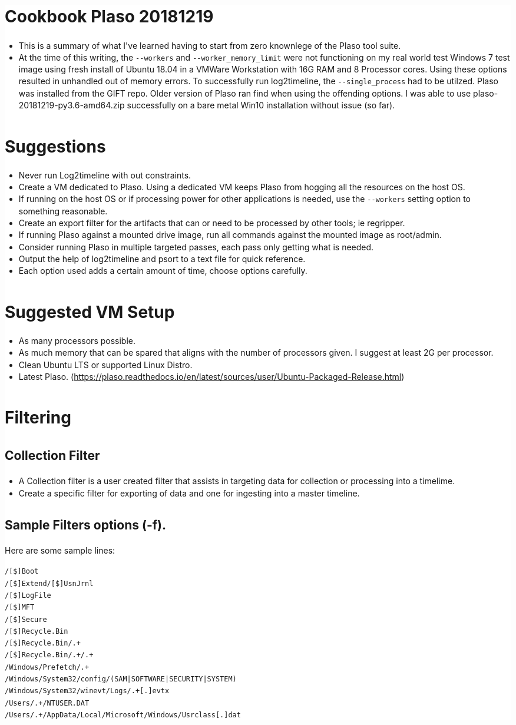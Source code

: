 # Cookbook Plaso 20181219

* This is a summary of what I've learned having to start from zero knownlege of the Plaso tool suite.
* At the time of this writing, the `--workers` and  `--worker_memory_limit` were not functioning on my real world test Windows 7 test image using fresh install of Ubuntu 18.04 in a VMWare Workstation with 16G RAM and 8 Processor cores. Using these options resulted in unhandled out of memory errors.  To successfully run log2timeline, the `--single_process` had to be utilzed. Plaso was installed from the GIFT repo.  Older version of Plaso ran find when using the offending options.  I was able to use plaso-20181219-py3.6-amd64.zip successfully on a bare metal Win10 installation without issue (so far).

# Suggestions
* Never run Log2timeline with out constraints.
* Create a VM dedicated to Plaso.  Using a dedicated VM keeps Plaso from hogging all the resources on the host OS.  
* If running on the host OS or if processing power for other applications is needed, use the `--workers` setting  option to something reasonable.
* Create an export filter for the artifacts that can or need to be processed by other tools; ie regripper.
* If running Plaso against a mounted drive image, run all commands against the mounted image as root/admin.
* Consider running Plaso in multiple targeted passes, each pass only getting what is needed.
* Output the help of log2timeline and psort to a text file for quick reference. 
* Each option used adds a certain amount of time, choose options carefully.

# Suggested VM Setup
* As many processors possible.
* As much memory that can be spared that aligns with the number of processors given.  I suggest at least 2G per processor.
* Clean Ubuntu LTS or supported Linux Distro.
* Latest Plaso. (https://plaso.readthedocs.io/en/latest/sources/user/Ubuntu-Packaged-Release.html)

# Filtering
## Collection Filter
* A Collection filter is a user created filter that assists in targeting data for collection or processing into a timelime.
* Create a specific filter for exporting of data and one for ingesting into a master timeline.

## Sample Filters options (-f).  
 Here are some sample lines:
```
/[$]Boot
/[$]Extend/[$]UsnJrnl
/[$]LogFile
/[$]MFT
/[$]Secure
/[$]Recycle.Bin
/[$]Recycle.Bin/.+
/[$]Recycle.Bin/.+/.+
/Windows/Prefetch/.+
/Windows/System32/config/(SAM|SOFTWARE|SECURITY|SYSTEM)
/Windows/System32/winevt/Logs/.+[.]evtx
/Users/.+/NTUSER.DAT
/Users/.+/AppData/Local/Microsoft/Windows/Usrclass[.]dat
```